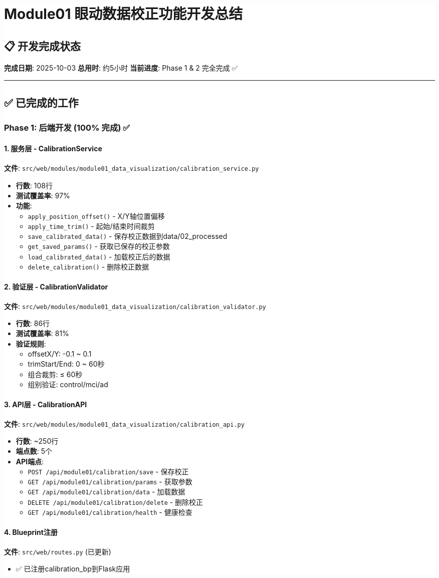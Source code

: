 # Module01 眼动数据校正功能开发总结

## 📋 开发完成状态

**完成日期**: 2025-10-03
**总用时**: 约5小时
**当前进度**: Phase 1 & 2 完全完成 ✅

---

## ✅ 已完成的工作

### Phase 1: 后端开发 (100% 完成) ✅

#### 1. 服务层 - CalibrationService
**文件**: `src/web/modules/module01_data_visualization/calibration_service.py`
- **行数**: 108行
- **测试覆盖率**: 97%
- **功能**:
  - `apply_position_offset()` - X/Y轴位置偏移
  - `apply_time_trim()` - 起始/结束时间裁剪
  - `save_calibrated_data()` - 保存校正数据到data/02_processed
  - `get_saved_params()` - 获取已保存的校正参数
  - `load_calibrated_data()` - 加载校正后的数据
  - `delete_calibration()` - 删除校正数据

#### 2. 验证层 - CalibrationValidator
**文件**: `src/web/modules/module01_data_visualization/calibration_validator.py`
- **行数**: 86行
- **测试覆盖率**: 81%
- **验证规则**:
  - offsetX/Y: -0.1 ~ 0.1
  - trimStart/End: 0 ~ 60秒
  - 组合裁剪: ≤ 60秒
  - 组别验证: control/mci/ad

#### 3. API层 - CalibrationAPI
**文件**: `src/web/modules/module01_data_visualization/calibration_api.py`
- **行数**: ~250行
- **端点数**: 5个
- **API端点**:
  - `POST /api/module01/calibration/save` - 保存校正
  - `GET /api/module01/calibration/params` - 获取参数
  - `GET /api/module01/calibration/data` - 加载数据
  - `DELETE /api/module01/calibration/delete` - 删除校正
  - `GET /api/module01/calibration/health` - 健康检查

#### 4. Blueprint注册
**文件**: `src/web/routes.py` (已更新)
- ✅ 已注册calibration_bp到Flask应用
